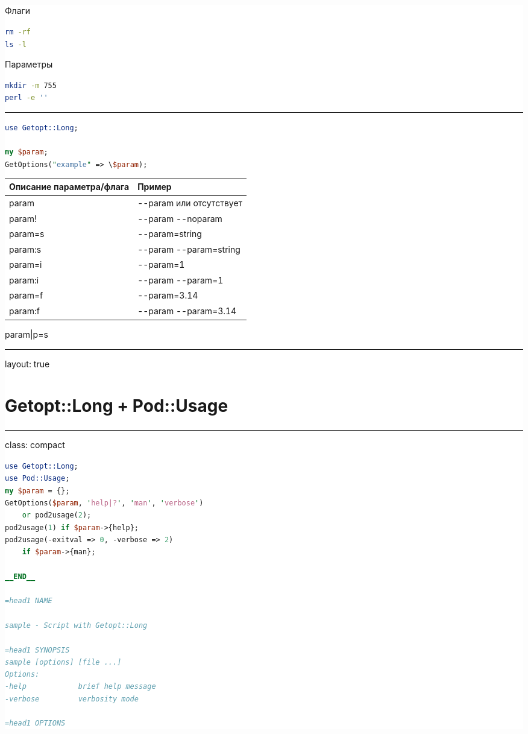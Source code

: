 Флаги

```bash
rm -rf
ls -l
```

Параметры

```bash
mkdir -m 755
perl -e ''

```

---

```perl
use Getopt::Long;

my $param;
GetOptions("example" => \$param);
```

Описание параметра/флага      | Пример
:-----------------------------|:---------
param            | --param или отсутствует
param!          | --param --noparam
param=s         | --param=string
param:s         | --param --param=string
param=i         | --param=1
param:i         | --param --param=1
param=f         | --param=3.14
param:f         | --param --param=3.14

param|p=s

---

layout: true
# Getopt::Long + Pod::Usage

---

class: compact
```perl
use Getopt::Long;
use Pod::Usage;
my $param = {};
GetOptions($param, 'help|?', 'man', 'verbose') 
	or pod2usage(2);
pod2usage(1) if $param->{help};
pod2usage(-exitval => 0, -verbose => 2) 
	if $param->{man};

__END__

=head1 NAME

sample - Script with Getopt::Long

=head1 SYNOPSIS
sample [options] [file ...]
Options:
-help            brief help message
-verbose         verbosity mode

=head1 OPTIONS
```